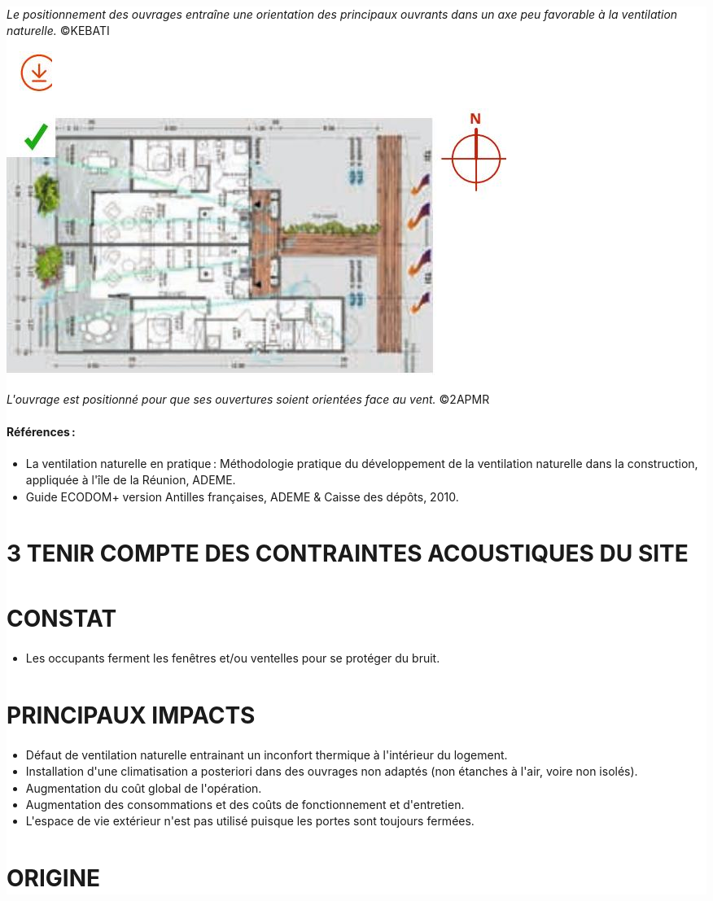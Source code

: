 *Le positionnement des ouvrages entraîne une orientation des principaux ouvrants dans un axe peu favorable à la ventilation naturelle.* ©KEBATI

![](<images/Rafraîchissement en ventilation naturelle - 12 enseignements à connaître/_page_12_Picture_22.jpeg>)

![](<images/Rafraîchissement en ventilation naturelle - 12 enseignements à connaître/_page_12_Picture_23.jpeg>)

*L'ouvrage est positionné pour que ses ouvertures soient orientées face au vent.* ©2APMR

#### Références :

- La ventilation naturelle en pratique : Méthodologie pratique du développement de la ventilation naturelle dans la construction, appliquée à l'île de la Réunion, ADEME.
- Guide ECODOM+ version Antilles françaises, ADEME & Caisse des dépôts, 2010.

# 3 TENIR COMPTE DES CONTRAINTES ACOUSTIQUES DU SITE

# **CONSTAT**

- Les occupants ferment les fenêtres et/ou ventelles pour se protéger du bruit.
# **PRINCIPAUX IMPACTS**

- Défaut de ventilation naturelle entrainant un inconfort thermique à l'intérieur du logement.
- Installation d'une climatisation a posteriori dans des ouvrages non adaptés (non étanches à l'air, voire non isolés).
- Augmentation du coût global de l'opération.
- Augmentation des consommations et des coûts de fonctionnement et d'entretien.
- L'espace de vie extérieur n'est pas utilisé puisque les portes sont toujours fermées.

# **ORIGINE**
